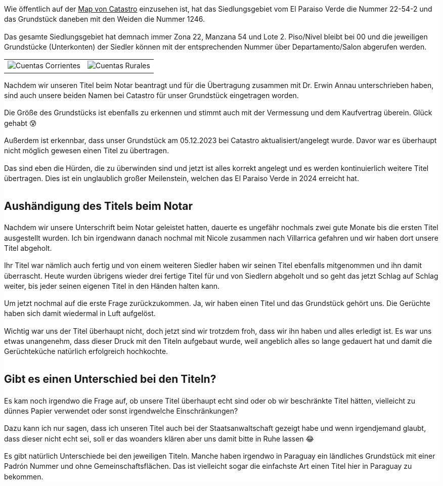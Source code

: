 Wie öffentlich auf der [Map von Catastro](https://www.catastro.gov.py/visor/?snc=geo) einzusehen ist, hat das Siedlungsgebiet vom El Paraiso Verde die Nummer 22-54-2 und das Grundstück daneben mit den Weiden die Nummer 1246.

Das gesamte Siedlungsgebiet hat demnach immer Zona 22, Manzana 54 und Lote 2. Piso/Nivel bleibt bei 00 und die jeweiligen Grundstücke (Unterkonten) der Siedler können mit der entsprechenden Nummer über Departamento/Salon abgerufen werden.

|             |              |
|-------------|-------------:|
|![Cuentas Corrientes](/img/galleries/title-paraiso-verde/filtros-cuentas-corrientes.webp)|![Cuentas Rurales](/img/galleries/title-paraiso-verde/filtros-cuentas-rurales.webp)|

Nachdem wir unseren Titel beim Notar beantragt und für die Übertragung zusammen mit Dr. Erwin Annau unterschrieben haben, sind auch unsere beiden Namen bei Catastro für unser Grundstück eingetragen worden.

Die Größe des Grundstücks ist ebenfalls zu erkennen und stimmt auch mit der Vermessung und dem Kaufvertrag überein. Glück gehabt :cold_sweat:

Außerdem ist erkennbar, dass unser Grundstück am 05.12.2023 bei Catastro aktualisiert/angelegt wurde. Davor war es überhaupt nicht möglich gewesen einen Titel zu übertragen.

Das sind eben die Hürden, die zu überwinden sind und jetzt ist alles korrekt angelegt und es werden kontinuierlich weitere Titel übertragen. Dies ist ein unglaublich großer Meilenstein, welchen das El Paraiso Verde in 2024 erreicht hat.

## Aushändigung des Titels beim Notar

Nachdem wir unsere Unterschrift beim Notar geleistet hatten, dauerte es ungefähr nochmals zwei gute Monate bis die ersten Titel ausgestellt wurden. Ich bin irgendwann danach nochmal mit Nicole zusammen nach Villarrica gefahren und wir haben dort unsere Titel abgeholt.

Ihr Titel war nämlich auch fertig und von einem weiteren Siedler haben wir seinen Titel ebenfalls mitgenommen und ihn damit überrascht. Heute wurden übrigens wieder drei fertige Titel für und von Siedlern abgeholt und so geht das jetzt Schlag auf Schlag weiter, bis jeder seinen eigenen Titel in den Händen halten kann.

Um jetzt nochmal auf die erste Frage zurückzukommen. Ja, wir haben einen Titel und das Grundstück gehört uns. Die Gerüchte haben sich damit wiedermal in Luft aufgelöst.

Wichtig war uns der Titel überhaupt nicht, doch jetzt sind wir trotzdem froh, dass wir ihn haben und alles erledigt ist. Es war uns etwas unangenehm, dass dieser Druck mit den Titeln aufgebaut wurde, weil angeblich alles so lange gedauert hat und damit die Gerüchteküche natürlich erfolgreich hochkochte.

## Gibt es einen Unterschied bei den Titeln?

Es kam noch irgendwo die Frage auf, ob unsere Titel überhaupt echt sind oder ob wir beschränkte Titel hätten, vielleicht zu dünnes Papier verwendet oder sonst irgendwelche Einschränkungen?

Dazu kann ich nur sagen, dass ich unseren Titel auch bei der Staatsanwaltschaft gezeigt habe und wenn irgendjemand glaubt, dass dieser nicht echt sei, soll er das woanders klären aber uns damit bitte in Ruhe lassen :joy:

Es gibt natürlich Unterschiede bei den jeweiligen Titeln. Manche haben irgendwo in Paraguay ein ländliches Grundstück mit einer Padrón Nummer und ohne Gemeinschaftsflächen. Das ist vielleicht sogar die einfachste Art einen Titel hier in Paraguay zu bekommen.
